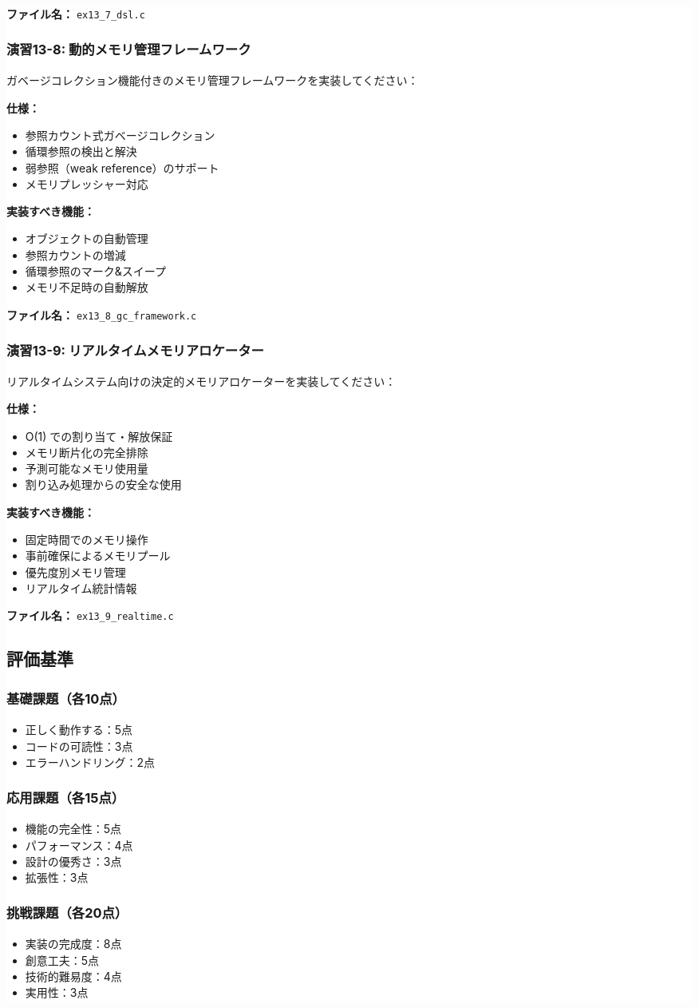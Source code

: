 **ファイル名：** `ex13_7_dsl.c`

### 演習13-8: 動的メモリ管理フレームワーク
ガベージコレクション機能付きのメモリ管理フレームワークを実装してください：

**仕様：**
- 参照カウント式ガベージコレクション
- 循環参照の検出と解決
- 弱参照（weak reference）のサポート
- メモリプレッシャー対応

**実装すべき機能：**
- オブジェクトの自動管理
- 参照カウントの増減
- 循環参照のマーク&スイープ
- メモリ不足時の自動解放

**ファイル名：** `ex13_8_gc_framework.c`

### 演習13-9: リアルタイムメモリアロケーター
リアルタイムシステム向けの決定的メモリアロケーターを実装してください：

**仕様：**
- O(1) での割り当て・解放保証
- メモリ断片化の完全排除
- 予測可能なメモリ使用量
- 割り込み処理からの安全な使用

**実装すべき機能：**
- 固定時間でのメモリ操作
- 事前確保によるメモリプール
- 優先度別メモリ管理
- リアルタイム統計情報

**ファイル名：** `ex13_9_realtime.c`

## 評価基準

### 基礎課題（各10点）
- 正しく動作する：5点
- コードの可読性：3点
- エラーハンドリング：2点

### 応用課題（各15点）
- 機能の完全性：5点
- パフォーマンス：4点
- 設計の優秀さ：3点
- 拡張性：3点

### 挑戦課題（各20点）
- 実装の完成度：8点
- 創意工夫：5点
- 技術的難易度：4点
- 実用性：3点
